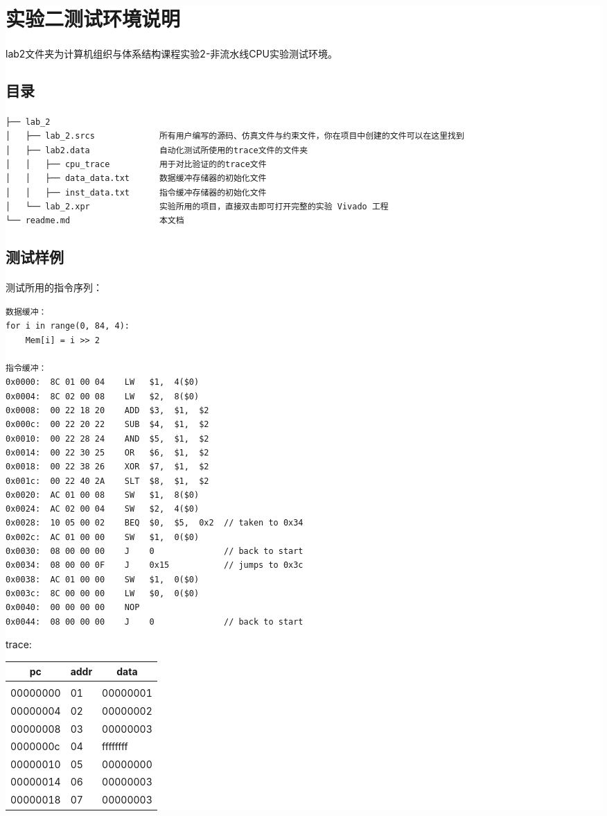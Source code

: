 # 实验二测试环境说明

lab2文件夹为计算机组织与体系结构课程实验2-非流水线CPU实验测试环境。

## 目录
```
├── lab_2
│   ├── lab_2.srcs             所有用户编写的源码、仿真文件与约束文件，你在项目中创建的文件可以在这里找到
│   ├── lab2.data              自动化测试所使用的trace文件的文件夹
│   │   ├── cpu_trace          用于对比验证的的trace文件
│   │   ├── data_data.txt      数据缓冲存储器的初始化文件
│   │   ├── inst_data.txt      指令缓冲存储器的初始化文件
│   └── lab_2.xpr              实验所用的项目，直接双击即可打开完整的实验 Vivado 工程
└── readme.md                  本文档
```

## 测试样例

测试所用的指令序列：

```
数据缓冲：
for i in range(0, 84, 4):
    Mem[i] = i >> 2

指令缓冲：
0x0000:  8C 01 00 04    LW   $1,  4($0)
0x0004:  8C 02 00 08    LW   $2,  8($0)
0x0008:  00 22 18 20    ADD  $3,  $1,  $2
0x000c:  00 22 20 22    SUB  $4,  $1,  $2
0x0010:  00 22 28 24    AND  $5,  $1,  $2
0x0014:  00 22 30 25    OR   $6,  $1,  $2
0x0018:  00 22 38 26    XOR  $7,  $1,  $2
0x001c:  00 22 40 2A    SLT  $8,  $1,  $2
0x0020:  AC 01 00 08    SW   $1,  8($0)
0x0024:  AC 02 00 04    SW   $2,  4($0)
0x0028:  10 05 00 02    BEQ  $0,  $5,  0x2  // taken to 0x34
0x002c:  AC 01 00 00    SW   $1,  0($0)
0x0030:  08 00 00 00    J    0              // back to start
0x0034:  08 00 00 0F    J    0x15           // jumps to 0x3c
0x0038:  AC 01 00 00    SW   $1,  0($0)
0x003c:  8C 00 00 00    LW   $0,  0($0)
0x0040:  00 00 00 00    NOP
0x0044:  08 00 00 00    J    0              // back to start
```

trace:

| pc       | addr | data     |
| -------- | ---- | -------- |
|          |      |          |
| 00000000 | 01   | 00000001 |
| 00000004 | 02   | 00000002 |
| 00000008 | 03   | 00000003 |
| 0000000c | 04   | ffffffff |
| 00000010 | 05   | 00000000 |
| 00000014 | 06   | 00000003 |
| 00000018 | 07   | 00000003 |